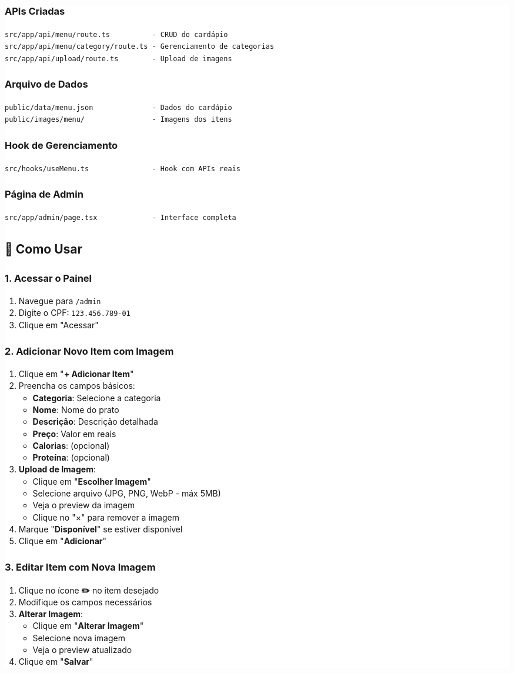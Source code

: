 ### APIs Criadas
```
src/app/api/menu/route.ts          - CRUD do cardápio
src/app/api/menu/category/route.ts - Gerenciamento de categorias
src/app/api/upload/route.ts        - Upload de imagens
```

### Arquivo de Dados
```
public/data/menu.json              - Dados do cardápio
public/images/menu/                - Imagens dos itens
```

### Hook de Gerenciamento
```
src/hooks/useMenu.ts               - Hook com APIs reais
```

### Página de Admin
```
src/app/admin/page.tsx             - Interface completa
```

## 🎯 Como Usar

### 1. Acessar o Painel
1. Navegue para `/admin`
2. Digite o CPF: `123.456.789-01`
3. Clique em "Acessar"

### 2. Adicionar Novo Item com Imagem
1. Clique em "**+ Adicionar Item**"
2. Preencha os campos básicos:
   - **Categoria**: Selecione a categoria
   - **Nome**: Nome do prato
   - **Descrição**: Descrição detalhada
   - **Preço**: Valor em reais
   - **Calorias**: (opcional)
   - **Proteína**: (opcional)
3. **Upload de Imagem**:
   - Clique em "**Escolher Imagem**"
   - Selecione arquivo (JPG, PNG, WebP - máx 5MB)
   - Veja o preview da imagem
   - Clique no "×" para remover a imagem
4. Marque "**Disponível**" se estiver disponível
5. Clique em "**Adicionar**"

### 3. Editar Item com Nova Imagem
1. Clique no ícone **✏️** no item desejado
2. Modifique os campos necessários
3. **Alterar Imagem**:
   - Clique em "**Alterar Imagem**"
   - Selecione nova imagem
   - Veja o preview atualizado
4. Clique em "**Salvar**"
